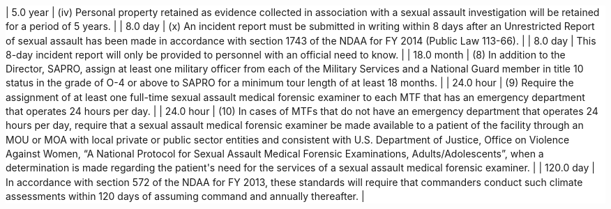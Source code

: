 | 5.0 year   | (iv) Personal property retained as evidence collected in association with a sexual assault investigation will be retained for a period of 5 years.                                                                                                                                                                                                                                                                                                                                                                                                                                                                                                                                                                                                              |
| 8.0 day    | (x) An incident report must be submitted in writing within 8 days after an Unrestricted Report of sexual assault has been made in accordance with section 1743 of the NDAA for FY 2014 (Public Law 113-66).                                                                                                                                                                                                                                                                                                                                                                                                                                                                                                                                                     |
| 8.0 day    | This 8-day incident report will only be provided to personnel with an official need to know.                                                                                                                                                                                                                                                                                                                                                                                                                                                                                                                                                                                                                                                                    |
| 18.0 month | (8) In addition to the Director, SAPRO, assign at least one military officer from each of the Military Services and a National Guard member in title 10 status in the grade of O-4 or above to SAPRO for a minimum tour length of at least 18 months.                                                                                                                                                                                                                                                                                                                                                                                                                                                                                                           |
| 24.0 hour  | (9) Require the assignment of at least one full-time sexual assault medical forensic examiner to each MTF that has an emergency department that operates 24 hours per day.                                                                                                                                                                                                                                                                                                                                                                                                                                                                                                                                                                                      |
| 24.0 hour  | (10) In cases of MTFs that do not have an emergency department that operates 24 hours per day, require that a sexual assault medical forensic examiner be made available to a patient of the facility through an MOU or MOA with local private or public sector entities and consistent with U.S. Department of Justice, Office on Violence Against Women, &#8220;A National Protocol for Sexual Assault Medical Forensic Examinations, Adults/Adolescents&#8221;, when a determination is made regarding the patient's need for the services of a sexual assault medical forensic examiner.                                                                                                                                                                    |
| 120.0 day  | In accordance with section 572 of the NDAA for FY 2013, these standards will require that commanders conduct such climate assessments within 120 days of assuming command and annually thereafter.                                                                                                                                                                                                                                                                                                                                                                                                                                                                                                                                                              |